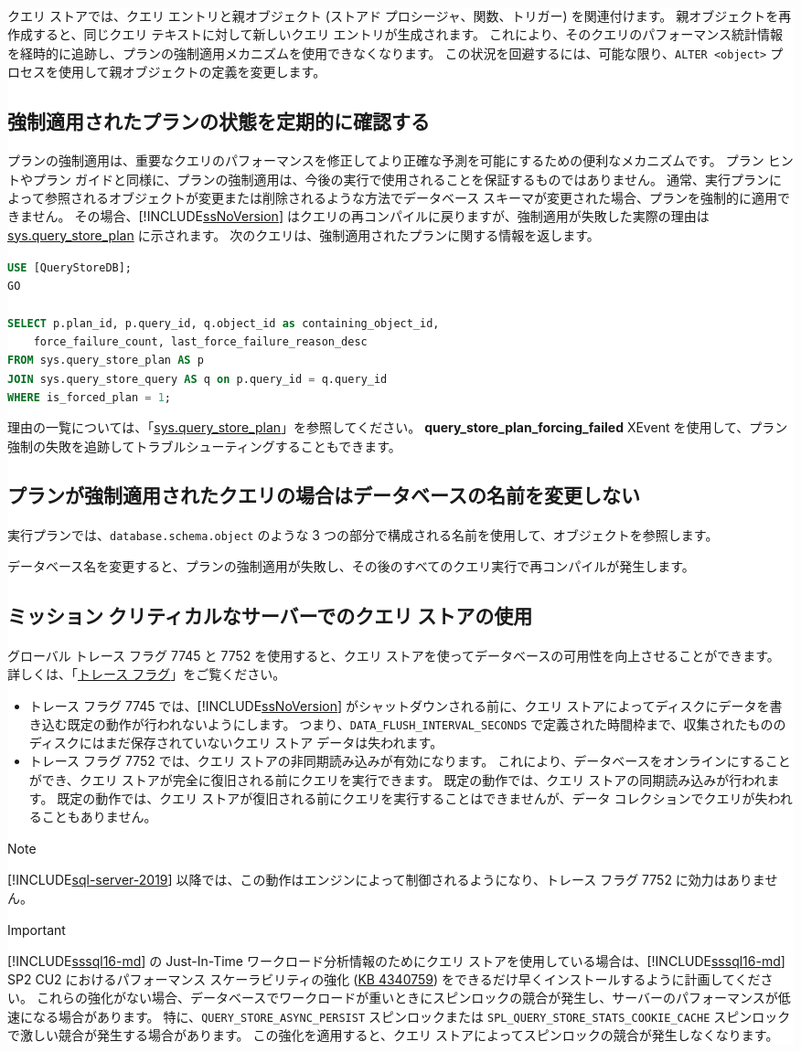 クエリ ストアでは、クエリ エントリと親オブジェクト (ストアド プロシージャ、関数、トリガー) を関連付けます。 親オブジェクトを再作成すると、同じクエリ テキストに対して新しいクエリ エントリが生成されます。 これにより、そのクエリのパフォーマンス統計情報を経時的に追跡し、プランの強制適用メカニズムを使用できなくなります。 この状況を回避するには、可能な限り、`ALTER <object>` プロセスを使用して親オブジェクトの定義を変更します。

## <a name="check-the-status-of-forced-plans-regularly"></a><a name="CheckForced"></a> 強制適用されたプランの状態を定期的に確認する

プランの強制適用は、重要なクエリのパフォーマンスを修正してより正確な予測を可能にするための便利なメカニズムです。 プラン ヒントやプラン ガイドと同様に、プランの強制適用は、今後の実行で使用されることを保証するものではありません。 通常、実行プランによって参照されるオブジェクトが変更または削除されるような方法でデータベース スキーマが変更された場合、プランを強制的に適用できません。 その場合、[!INCLUDE[ssNoVersion](../../includes/ssnoversion-md.md)] はクエリの再コンパイルに戻りますが、強制適用が失敗した実際の理由は [sys.query_store_plan](../../relational-databases/system-catalog-views/sys-query-store-plan-transact-sql.md) に示されます。 次のクエリは、強制適用されたプランに関する情報を返します。

```sql
USE [QueryStoreDB];
GO

SELECT p.plan_id, p.query_id, q.object_id as containing_object_id,
    force_failure_count, last_force_failure_reason_desc
FROM sys.query_store_plan AS p
JOIN sys.query_store_query AS q on p.query_id = q.query_id
WHERE is_forced_plan = 1;
```

理由の一覧については、「[sys.query_store_plan](../../relational-databases/system-catalog-views/sys-query-store-plan-transact-sql.md)」を参照してください。 **query_store_plan_forcing_failed** XEvent を使用して、プラン強制の失敗を追跡してトラブルシューティングすることもできます。

## <a name="avoid-renaming-databases-for-queries-with-forced-plans"></a><a name="Renaming"></a> プランが強制適用されたクエリの場合はデータベースの名前を変更しない

実行プランでは、`database.schema.object` のような 3 つの部分で構成される名前を使用して、オブジェクトを参照します。

データベース名を変更すると、プランの強制適用が失敗し、その後のすべてのクエリ実行で再コンパイルが発生します。

## <a name="using-query-store-in-mission-critical-servers"></a><a name="Recovery"></a> ミッション クリティカルなサーバーでのクエリ ストアの使用

グローバル トレース フラグ 7745 と 7752 を使用すると、クエリ ストアを使ってデータベースの可用性を向上させることができます。 詳しくは、「[トレース フラグ](../../t-sql/database-console-commands/dbcc-traceon-trace-flags-transact-sql.md)」をご覧ください。

- トレース フラグ 7745 では、[!INCLUDE[ssNoVersion](../../includes/ssnoversion-md.md)] がシャットダウンされる前に、クエリ ストアによってディスクにデータを書き込む既定の動作が行われないようにします。 つまり、`DATA_FLUSH_INTERVAL_SECONDS` で定義された時間枠まで、収集されたもののディスクにはまだ保存されていないクエリ ストア データは失われます。
- トレース フラグ 7752 では、クエリ ストアの非同期読み込みが有効になります。 これにより、データベースをオンラインにすることができ、クエリ ストアが完全に復旧される前にクエリを実行できます。 既定の動作では、クエリ ストアの同期読み込みが行われます。 既定の動作では、クエリ ストアが復旧される前にクエリを実行することはできませんが、データ コレクションでクエリが失われることもありません。

> [!NOTE]
> [!INCLUDE[sql-server-2019](../../includes/sssql19-md.md)] 以降では、この動作はエンジンによって制御されるようになり、トレース フラグ 7752 に効力はありません。

> [!IMPORTANT]
> [!INCLUDE[sssql16-md](../../includes/sssql16-md.md)] の Just-In-Time ワークロード分析情報のためにクエリ ストアを使用している場合は、[!INCLUDE[sssql16-md](../../includes/sssql16-md.md)] SP2 CU2 におけるパフォーマンス スケーラビリティの強化 ([KB 4340759](https://support.microsoft.com/help/4340759)) をできるだけ早くインストールするように計画してください。 これらの強化がない場合、データベースでワークロードが重いときにスピンロックの競合が発生し、サーバーのパフォーマンスが低速になる場合があります。 特に、`QUERY_STORE_ASYNC_PERSIST` スピンロックまたは `SPL_QUERY_STORE_STATS_COOKIE_CACHE` スピンロックで激しい競合が発生する場合があります。 この強化を適用すると、クエリ ストアによってスピンロックの競合が発生しなくなります。
